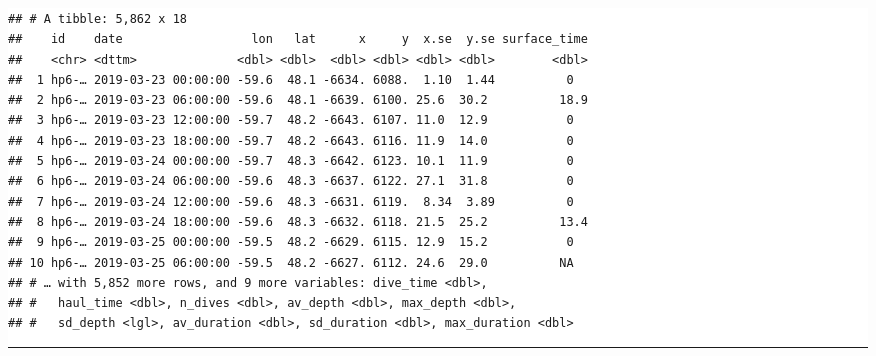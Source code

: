     ## # A tibble: 5,862 x 18
    ##    id    date                  lon   lat      x     y  x.se  y.se surface_time
    ##    <chr> <dttm>              <dbl> <dbl>  <dbl> <dbl> <dbl> <dbl>        <dbl>
    ##  1 hp6-… 2019-03-23 00:00:00 -59.6  48.1 -6634. 6088.  1.10  1.44          0  
    ##  2 hp6-… 2019-03-23 06:00:00 -59.6  48.1 -6639. 6100. 25.6  30.2          18.9
    ##  3 hp6-… 2019-03-23 12:00:00 -59.7  48.2 -6643. 6107. 11.0  12.9           0  
    ##  4 hp6-… 2019-03-23 18:00:00 -59.7  48.2 -6643. 6116. 11.9  14.0           0  
    ##  5 hp6-… 2019-03-24 00:00:00 -59.7  48.3 -6642. 6123. 10.1  11.9           0  
    ##  6 hp6-… 2019-03-24 06:00:00 -59.6  48.3 -6637. 6122. 27.1  31.8           0  
    ##  7 hp6-… 2019-03-24 12:00:00 -59.6  48.3 -6631. 6119.  8.34  3.89          0  
    ##  8 hp6-… 2019-03-24 18:00:00 -59.6  48.3 -6632. 6118. 21.5  25.2          13.4
    ##  9 hp6-… 2019-03-25 00:00:00 -59.5  48.2 -6629. 6115. 12.9  15.2           0  
    ## 10 hp6-… 2019-03-25 06:00:00 -59.5  48.2 -6627. 6112. 24.6  29.0          NA  
    ## # … with 5,852 more rows, and 9 more variables: dive_time <dbl>,
    ## #   haul_time <dbl>, n_dives <dbl>, av_depth <dbl>, max_depth <dbl>,
    ## #   sd_depth <lgl>, av_duration <dbl>, sd_duration <dbl>, max_duration <dbl>

------------------------------------------------------------------------
